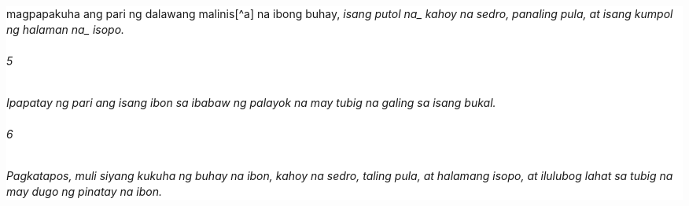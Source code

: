 







magpapakuha ang pari ng dalawang malinis[^a] na ibong buhay, <i class="trans-change">isang putol na_ kahoy na sedro, panaling pula, at isang <i class="trans-change">kumpol ng halaman na_ isopo. 





















###### 5 










Ipapatay ng pari ang isang ibon sa ibabaw ng palayok na may tubig na galing sa isang bukal. 





















###### 6 










Pagkatapos, muli siyang kukuha ng buhay na ibon, kahoy na sedro, taling pula, at halamang isopo, at ilulubog lahat sa tubig na may dugo ng pinatay na ibon. 








